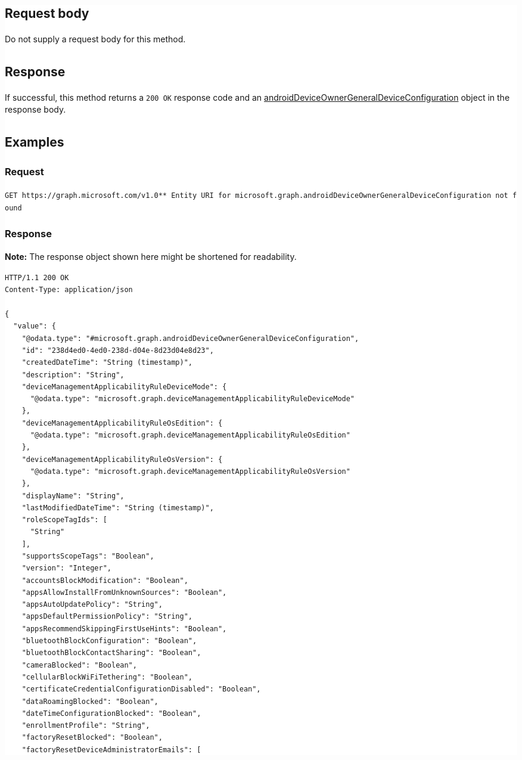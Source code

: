 ## Request body
Do not supply a request body for this method.

## Response

If successful, this method returns a `200 OK` response code and an [androidDeviceOwnerGeneralDeviceConfiguration](../resources/androiddeviceownergeneraldeviceconfiguration.md) object in the response body.

## Examples

### Request

``` http
GET https://graph.microsoft.com/v1.0** Entity URI for microsoft.graph.androidDeviceOwnerGeneralDeviceConfiguration not found
```


### Response
**Note:** The response object shown here might be shortened for readability.

``` http
HTTP/1.1 200 OK
Content-Type: application/json

{
  "value": {
    "@odata.type": "#microsoft.graph.androidDeviceOwnerGeneralDeviceConfiguration",
    "id": "238d4ed0-4ed0-238d-d04e-8d23d04e8d23",
    "createdDateTime": "String (timestamp)",
    "description": "String",
    "deviceManagementApplicabilityRuleDeviceMode": {
      "@odata.type": "microsoft.graph.deviceManagementApplicabilityRuleDeviceMode"
    },
    "deviceManagementApplicabilityRuleOsEdition": {
      "@odata.type": "microsoft.graph.deviceManagementApplicabilityRuleOsEdition"
    },
    "deviceManagementApplicabilityRuleOsVersion": {
      "@odata.type": "microsoft.graph.deviceManagementApplicabilityRuleOsVersion"
    },
    "displayName": "String",
    "lastModifiedDateTime": "String (timestamp)",
    "roleScopeTagIds": [
      "String"
    ],
    "supportsScopeTags": "Boolean",
    "version": "Integer",
    "accountsBlockModification": "Boolean",
    "appsAllowInstallFromUnknownSources": "Boolean",
    "appsAutoUpdatePolicy": "String",
    "appsDefaultPermissionPolicy": "String",
    "appsRecommendSkippingFirstUseHints": "Boolean",
    "bluetoothBlockConfiguration": "Boolean",
    "bluetoothBlockContactSharing": "Boolean",
    "cameraBlocked": "Boolean",
    "cellularBlockWiFiTethering": "Boolean",
    "certificateCredentialConfigurationDisabled": "Boolean",
    "dataRoamingBlocked": "Boolean",
    "dateTimeConfigurationBlocked": "Boolean",
    "enrollmentProfile": "String",
    "factoryResetBlocked": "Boolean",
    "factoryResetDeviceAdministratorEmails": [
```
